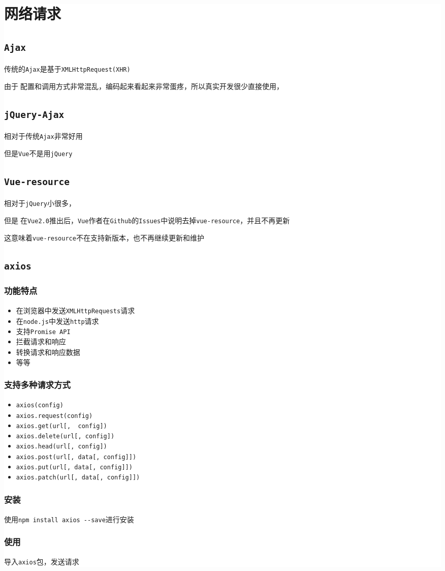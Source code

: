 # 网络请求

## `Ajax`

传统的`Ajax`是基于`XMLHttpRequest(XHR)`

由于 配置和调用方式非常混乱，编码起来看起来非常蛋疼，所以真实开发很少直接使用，

## `jQuery-Ajax`

相对于传统`Ajax`非常好用

但是`Vue`不是用`jQuery`

## `Vue-resource`

相对于`jQuery`小很多，

但是 在`Vue2.0`推出后，`Vue`作者在`Github`的`Issues`中说明去掉`vue-resource`，并且不再更新

这意味着`vue-resource`不在支持新版本，也不再继续更新和维护

## `axios`

### 功能特点

- 在浏览器中发送`XMLHttpRequests`请求
- 在`node.js`中发送`http`请求
- 支持`Promise API`
- 拦截请求和响应
- 转换请求和响应数据
- 等等

### 支持多种请求方式

- `axios(config)`
- `axios.request(config)`
- `axios.get(url[,  config])`
- `axios.delete(url[, config])`
- `axios.head(url[, config])`
- `axios.post(url[, data[, config]])`
- `axios.put(url[, data[, config]])`
- `axios.patch(url[, data[, config]])`

### 安装

使用`npm install axios --save`进行安装

### 使用

导入`axios`包，发送请求
